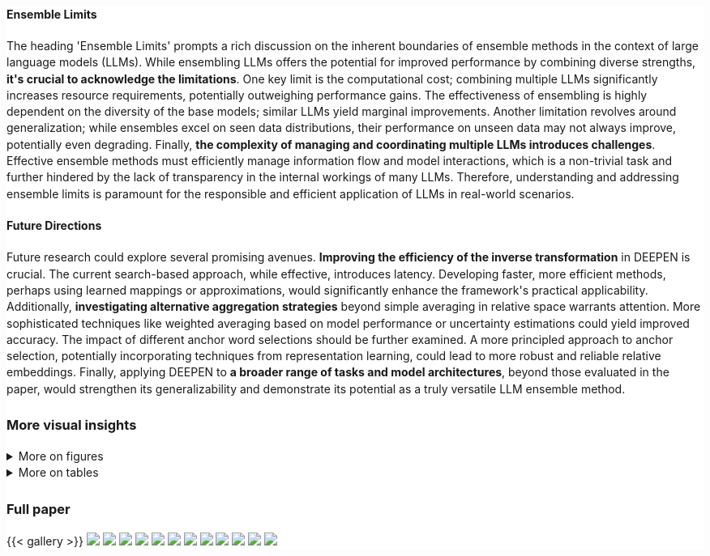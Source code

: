 #### Ensemble Limits
The heading 'Ensemble Limits' prompts a rich discussion on the inherent boundaries of ensemble methods in the context of large language models (LLMs).  While ensembling LLMs offers the potential for improved performance by combining diverse strengths, **it's crucial to acknowledge the limitations**.  One key limit is the computational cost; combining multiple LLMs significantly increases resource requirements, potentially outweighing performance gains.  The effectiveness of ensembling is highly dependent on the diversity of the base models; similar LLMs yield marginal improvements. Another limitation revolves around generalization; while ensembles excel on seen data distributions, their performance on unseen data may not always improve, potentially even degrading. Finally, **the complexity of managing and coordinating multiple LLMs introduces challenges**.  Effective ensemble methods must efficiently manage information flow and model interactions, which is a non-trivial task and further hindered by the lack of transparency in the internal workings of many LLMs.  Therefore, understanding and addressing ensemble limits is paramount for the responsible and efficient application of LLMs in real-world scenarios.

#### Future Directions
Future research could explore several promising avenues.  **Improving the efficiency of the inverse transformation** in DEEPEN is crucial. The current search-based approach, while effective, introduces latency.  Developing faster, more efficient methods, perhaps using learned mappings or approximations, would significantly enhance the framework's practical applicability.  Additionally, **investigating alternative aggregation strategies** beyond simple averaging in relative space warrants attention.  More sophisticated techniques like weighted averaging based on model performance or uncertainty estimations could yield improved accuracy.  The impact of different anchor word selections should be further examined.  A more principled approach to anchor selection, potentially incorporating techniques from representation learning, could lead to more robust and reliable relative embeddings.  Finally, applying DEEPEN to **a broader range of tasks and model architectures**, beyond those evaluated in the paper, would strengthen its generalizability and demonstrate its potential as a truly versatile LLM ensemble method.


### More visual insights

<details><summary>More on figures
</summary></details>




<details><summary>More on tables
</summary></details>




### Full paper

{{< gallery >}}
<img src="https://ai-paper-reviewer.com/7arAADUK6D/1.png" class="grid-w50 md:grid-w33 xl:grid-w25" />
<img src="https://ai-paper-reviewer.com/7arAADUK6D/2.png" class="grid-w50 md:grid-w33 xl:grid-w25" />
<img src="https://ai-paper-reviewer.com/7arAADUK6D/3.png" class="grid-w50 md:grid-w33 xl:grid-w25" />
<img src="https://ai-paper-reviewer.com/7arAADUK6D/4.png" class="grid-w50 md:grid-w33 xl:grid-w25" />
<img src="https://ai-paper-reviewer.com/7arAADUK6D/5.png" class="grid-w50 md:grid-w33 xl:grid-w25" />
<img src="https://ai-paper-reviewer.com/7arAADUK6D/6.png" class="grid-w50 md:grid-w33 xl:grid-w25" />
<img src="https://ai-paper-reviewer.com/7arAADUK6D/7.png" class="grid-w50 md:grid-w33 xl:grid-w25" />
<img src="https://ai-paper-reviewer.com/7arAADUK6D/8.png" class="grid-w50 md:grid-w33 xl:grid-w25" />
<img src="https://ai-paper-reviewer.com/7arAADUK6D/9.png" class="grid-w50 md:grid-w33 xl:grid-w25" />
<img src="https://ai-paper-reviewer.com/7arAADUK6D/10.png" class="grid-w50 md:grid-w33 xl:grid-w25" />
<img src="https://ai-paper-reviewer.com/7arAADUK6D/11.png" class="grid-w50 md:grid-w33 xl:grid-w25" />
<img src="https://ai-paper-reviewer.com/7arAADUK6D/12.png" class="grid-w50 md:grid-w33 xl:grid-w25" />